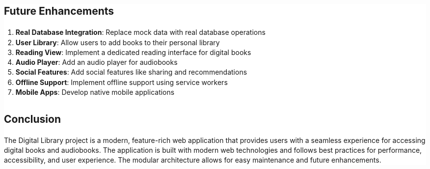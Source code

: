 ## Future Enhancements

1. **Real Database Integration**: Replace mock data with real database operations
2. **User Library**: Allow users to add books to their personal library
3. **Reading View**: Implement a dedicated reading interface for digital books
4. **Audio Player**: Add an audio player for audiobooks
5. **Social Features**: Add social features like sharing and recommendations
6. **Offline Support**: Implement offline support using service workers
7. **Mobile Apps**: Develop native mobile applications

## Conclusion

The Digital Library project is a modern, feature-rich web application that provides users with a seamless experience for accessing digital books and audiobooks. The application is built with modern web technologies and follows best practices for performance, accessibility, and user experience. The modular architecture allows for easy maintenance and future enhancements.
